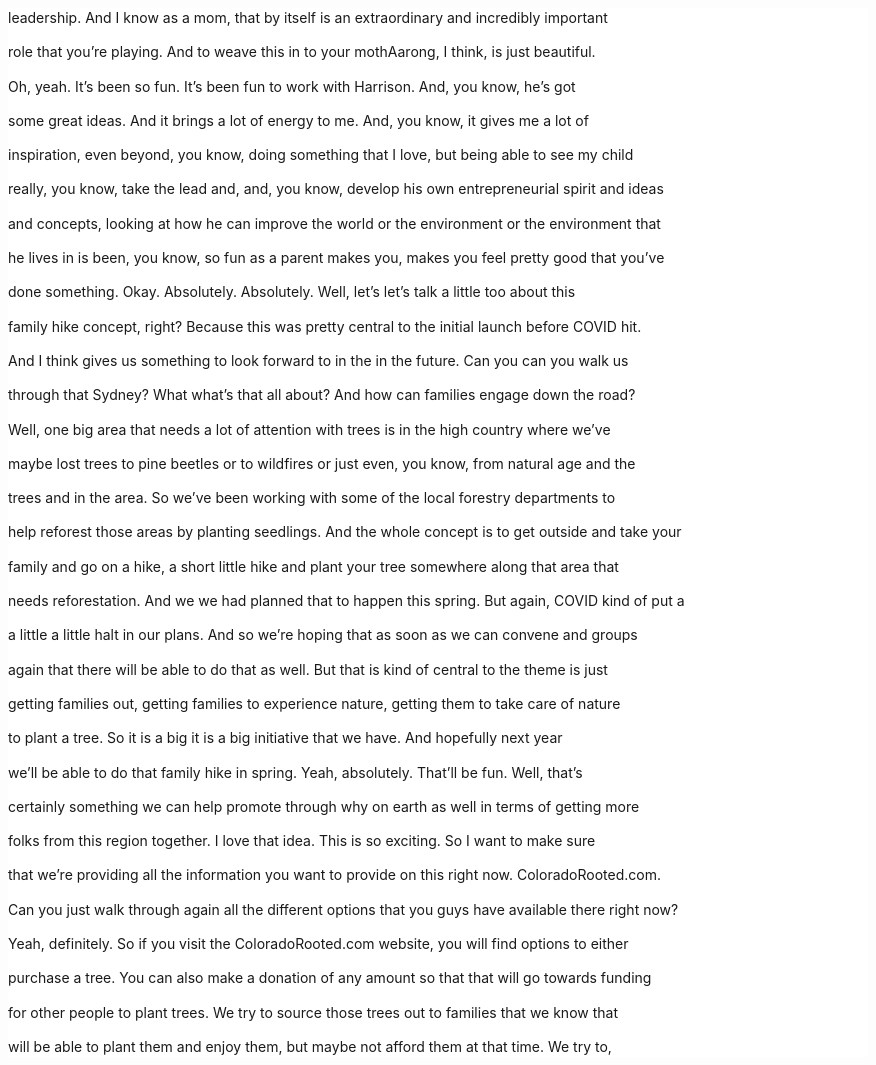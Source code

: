leadership. And I know as a mom, that by itself is an extraordinary and incredibly important

role that you’re playing. And to weave this in to your mothAarong, I think, is just beautiful.

Oh, yeah. It’s been so fun. It’s been fun to work with Harrison. And, you know, he’s got

some great ideas. And it brings a lot of energy to me. And, you know, it gives me a lot of

inspiration, even beyond, you know, doing something that I love, but being able to see my child

really, you know, take the lead and, and, you know, develop his own entrepreneurial spirit and ideas

and concepts, looking at how he can improve the world or the environment or the environment that

he lives in is been, you know, so fun as a parent makes you, makes you feel pretty good that you’ve

done something. Okay. Absolutely. Absolutely. Well, let’s let’s talk a little too about this

family hike concept, right? Because this was pretty central to the initial launch before COVID hit.

And I think gives us something to look forward to in the in the future. Can you can you walk us

through that Sydney? What what’s that all about? And how can families engage down the road?

Well, one big area that needs a lot of attention with trees is in the high country where we’ve

maybe lost trees to pine beetles or to wildfires or just even, you know, from natural age and the

trees and in the area. So we’ve been working with some of the local forestry departments to

help reforest those areas by planting seedlings. And the whole concept is to get outside and take your

family and go on a hike, a short little hike and plant your tree somewhere along that area that

needs reforestation. And we we had planned that to happen this spring. But again, COVID kind of put a

a little a little halt in our plans. And so we’re hoping that as soon as we can convene and groups

again that there will be able to do that as well. But that is kind of central to the theme is just

getting families out, getting families to experience nature, getting them to take care of nature

to plant a tree. So it is a big it is a big initiative that we have. And hopefully next year

we’ll be able to do that family hike in spring. Yeah, absolutely. That’ll be fun. Well, that’s

certainly something we can help promote through why on earth as well in terms of getting more

folks from this region together. I love that idea. This is so exciting. So I want to make sure

that we’re providing all the information you want to provide on this right now. ColoradoRooted.com.

Can you just walk through again all the different options that you guys have available there right now?

Yeah, definitely. So if you visit the ColoradoRooted.com website, you will find options to either

purchase a tree. You can also make a donation of any amount so that that will go towards funding

for other people to plant trees. We try to source those trees out to families that we know that

will be able to plant them and enjoy them, but maybe not afford them at that time. We try to,
